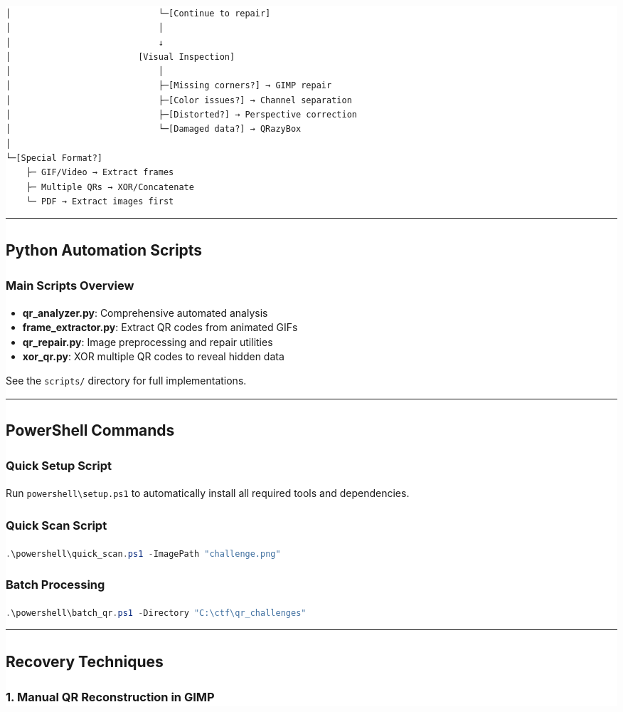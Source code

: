 ```
│                             └─[Continue to repair]
│                             │
│                             ↓
│                         [Visual Inspection]
│                             │
│                             ├─[Missing corners?] → GIMP repair
│                             ├─[Color issues?] → Channel separation
│                             ├─[Distorted?] → Perspective correction
│                             └─[Damaged data?] → QRazyBox
│
└─[Special Format?]
    ├─ GIF/Video → Extract frames
    ├─ Multiple QRs → XOR/Concatenate
    └─ PDF → Extract images first
```

---

## Python Automation Scripts

### Main Scripts Overview
- **qr_analyzer.py**: Comprehensive automated analysis
- **frame_extractor.py**: Extract QR codes from animated GIFs
- **qr_repair.py**: Image preprocessing and repair utilities
- **xor_qr.py**: XOR multiple QR codes to reveal hidden data

See the `scripts/` directory for full implementations.

---

## PowerShell Commands

### Quick Setup Script
Run `powershell\setup.ps1` to automatically install all required tools and dependencies.

### Quick Scan Script
```powershell
.\powershell\quick_scan.ps1 -ImagePath "challenge.png"
```

### Batch Processing
```powershell
.\powershell\batch_qr.ps1 -Directory "C:\ctf\qr_challenges"
```

---

## Recovery Techniques

### 1. Manual QR Reconstruction in GIMP
